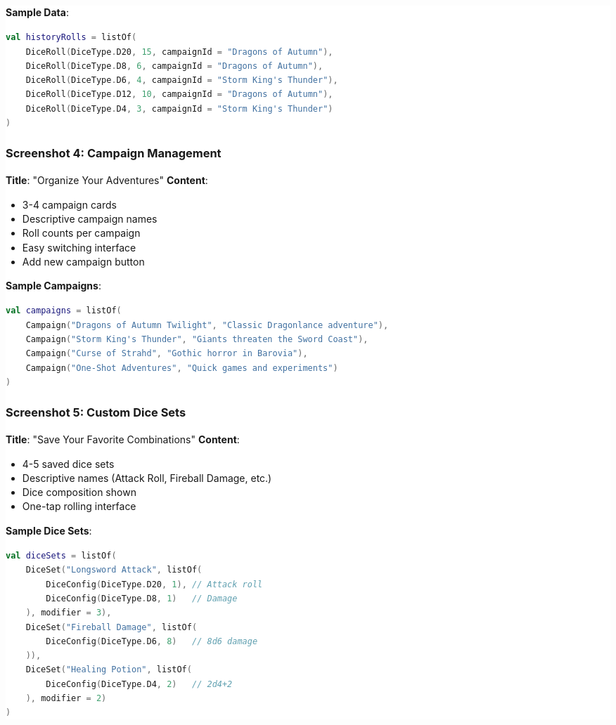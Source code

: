 **Sample Data**:
```kotlin
val historyRolls = listOf(
    DiceRoll(DiceType.D20, 15, campaignId = "Dragons of Autumn"),
    DiceRoll(DiceType.D8, 6, campaignId = "Dragons of Autumn"),
    DiceRoll(DiceType.D6, 4, campaignId = "Storm King's Thunder"),
    DiceRoll(DiceType.D12, 10, campaignId = "Dragons of Autumn"),
    DiceRoll(DiceType.D4, 3, campaignId = "Storm King's Thunder")
)
```

### Screenshot 4: Campaign Management
**Title**: "Organize Your Adventures"
**Content**:
- 3-4 campaign cards
- Descriptive campaign names
- Roll counts per campaign
- Easy switching interface
- Add new campaign button

**Sample Campaigns**:
```kotlin
val campaigns = listOf(
    Campaign("Dragons of Autumn Twilight", "Classic Dragonlance adventure"),
    Campaign("Storm King's Thunder", "Giants threaten the Sword Coast"),
    Campaign("Curse of Strahd", "Gothic horror in Barovia"),
    Campaign("One-Shot Adventures", "Quick games and experiments")
)
```

### Screenshot 5: Custom Dice Sets
**Title**: "Save Your Favorite Combinations"
**Content**:
- 4-5 saved dice sets
- Descriptive names (Attack Roll, Fireball Damage, etc.)
- Dice composition shown
- One-tap rolling interface

**Sample Dice Sets**:
```kotlin
val diceSets = listOf(
    DiceSet("Longsword Attack", listOf(
        DiceConfig(DiceType.D20, 1), // Attack roll
        DiceConfig(DiceType.D8, 1)   // Damage
    ), modifier = 3),
    DiceSet("Fireball Damage", listOf(
        DiceConfig(DiceType.D6, 8)   // 8d6 damage
    )),
    DiceSet("Healing Potion", listOf(
        DiceConfig(DiceType.D4, 2)   // 2d4+2
    ), modifier = 2)
)
```
